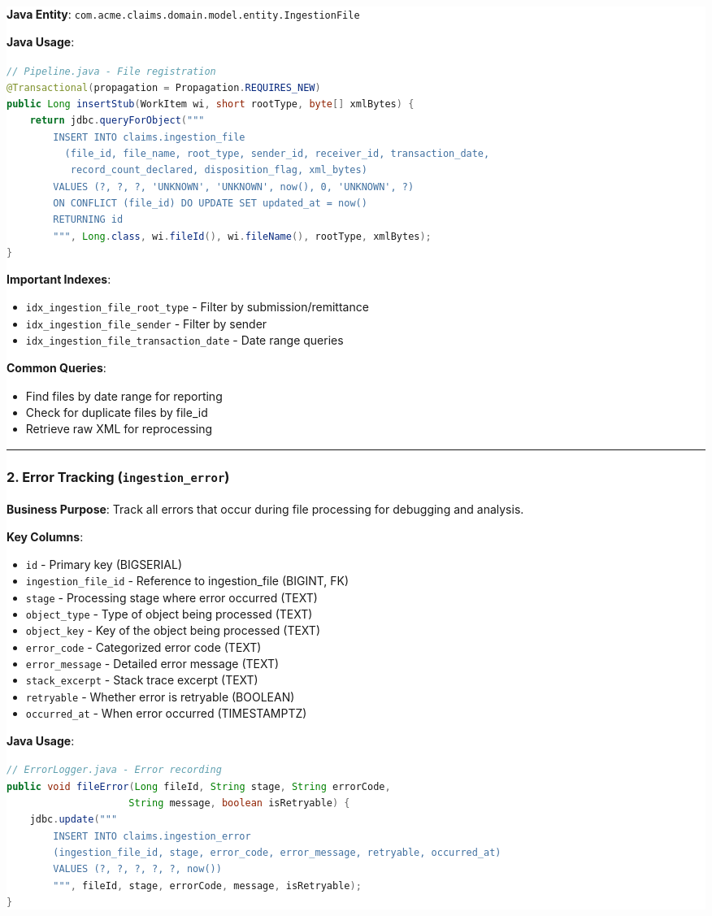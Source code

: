 **Java Entity**: `com.acme.claims.domain.model.entity.IngestionFile`

**Java Usage**:
```java
// Pipeline.java - File registration
@Transactional(propagation = Propagation.REQUIRES_NEW)
public Long insertStub(WorkItem wi, short rootType, byte[] xmlBytes) {
    return jdbc.queryForObject("""
        INSERT INTO claims.ingestion_file
          (file_id, file_name, root_type, sender_id, receiver_id, transaction_date,
           record_count_declared, disposition_flag, xml_bytes)
        VALUES (?, ?, ?, 'UNKNOWN', 'UNKNOWN', now(), 0, 'UNKNOWN', ?)
        ON CONFLICT (file_id) DO UPDATE SET updated_at = now()
        RETURNING id
        """, Long.class, wi.fileId(), wi.fileName(), rootType, xmlBytes);
}
```

**Important Indexes**:
- `idx_ingestion_file_root_type` - Filter by submission/remittance
- `idx_ingestion_file_sender` - Filter by sender
- `idx_ingestion_file_transaction_date` - Date range queries

**Common Queries**:
- Find files by date range for reporting
- Check for duplicate files by file_id
- Retrieve raw XML for reprocessing

---

### 2. Error Tracking (`ingestion_error`)

**Business Purpose**: Track all errors that occur during file processing for debugging and analysis.

**Key Columns**:
- `id` - Primary key (BIGSERIAL)
- `ingestion_file_id` - Reference to ingestion_file (BIGINT, FK)
- `stage` - Processing stage where error occurred (TEXT)
- `object_type` - Type of object being processed (TEXT)
- `object_key` - Key of the object being processed (TEXT)
- `error_code` - Categorized error code (TEXT)
- `error_message` - Detailed error message (TEXT)
- `stack_excerpt` - Stack trace excerpt (TEXT)
- `retryable` - Whether error is retryable (BOOLEAN)
- `occurred_at` - When error occurred (TIMESTAMPTZ)

**Java Usage**:
```java
// ErrorLogger.java - Error recording
public void fileError(Long fileId, String stage, String errorCode, 
                     String message, boolean isRetryable) {
    jdbc.update("""
        INSERT INTO claims.ingestion_error 
        (ingestion_file_id, stage, error_code, error_message, retryable, occurred_at)
        VALUES (?, ?, ?, ?, ?, now())
        """, fileId, stage, errorCode, message, isRetryable);
}
```
